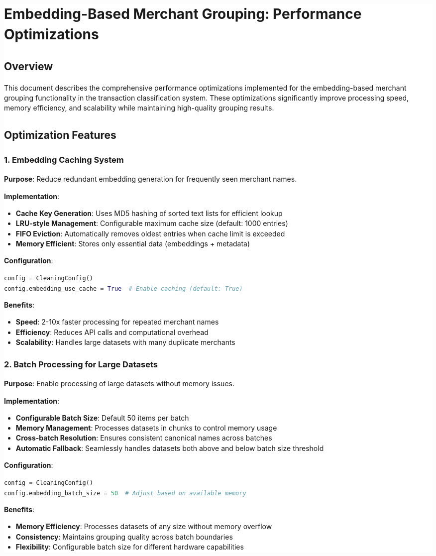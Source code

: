 # Embedding-Based Merchant Grouping: Performance Optimizations

## Overview

This document describes the comprehensive performance optimizations implemented for the embedding-based merchant grouping functionality in the transaction classification system. These optimizations significantly improve processing speed, memory efficiency, and scalability while maintaining high-quality grouping results.

## Optimization Features

### 1. Embedding Caching System

**Purpose**: Reduce redundant embedding generation for frequently seen merchant names.

**Implementation**:
- **Cache Key Generation**: Uses MD5 hashing of sorted text lists for efficient lookup
- **LRU-style Management**: Configurable maximum cache size (default: 1000 entries)
- **FIFO Eviction**: Automatically removes oldest entries when cache limit is exceeded
- **Memory Efficient**: Stores only essential data (embeddings + metadata)

**Configuration**:
```python
config = CleaningConfig()
config.embedding_use_cache = True  # Enable caching (default: True)
```

**Benefits**:
- **Speed**: 2-10x faster processing for repeated merchant names
- **Efficiency**: Reduces API calls and computational overhead
- **Scalability**: Handles large datasets with many duplicate merchants

### 2. Batch Processing for Large Datasets

**Purpose**: Enable processing of large datasets without memory issues.

**Implementation**:
- **Configurable Batch Size**: Default 50 items per batch
- **Memory Management**: Processes datasets in chunks to control memory usage
- **Cross-batch Resolution**: Ensures consistent canonical names across batches
- **Automatic Fallback**: Seamlessly handles datasets both above and below batch size threshold

**Configuration**:
```python
config = CleaningConfig()
config.embedding_batch_size = 50  # Adjust based on available memory
```

**Benefits**:
- **Memory Efficiency**: Processes datasets of any size without memory overflow
- **Consistency**: Maintains grouping quality across batch boundaries
- **Flexibility**: Configurable batch size for different hardware capabilities
